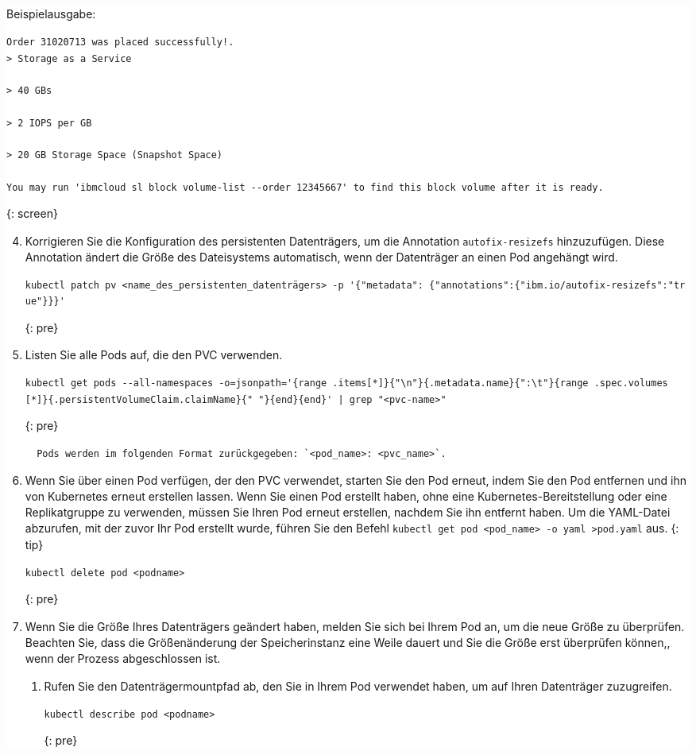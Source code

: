    Beispielausgabe:
   ```
   Order 31020713 was placed successfully!.
   > Storage as a Service

   > 40 GBs

   > 2 IOPS per GB

   > 20 GB Storage Space (Snapshot Space)

   You may run 'ibmcloud sl block volume-list --order 12345667' to find this block volume after it is ready.
   ```
   {: screen}

4. Korrigieren Sie die Konfiguration des persistenten Datenträgers, um die Annotation `autofix-resizefs` hinzuzufügen. Diese Annotation ändert die Größe des Dateisystems automatisch, wenn der Datenträger an einen Pod angehängt wird.  
   ```
   kubectl patch pv <name_des_persistenten_datenträgers> -p '{"metadata": {"annotations":{"ibm.io/autofix-resizefs":"true"}}}'
   ```
   {: pre}

5. Listen Sie alle Pods auf, die den PVC verwenden.
   ```
   kubectl get pods --all-namespaces -o=jsonpath='{range .items[*]}{"\n"}{.metadata.name}{":\t"}{range .spec.volumes[*]}{.persistentVolumeClaim.claimName}{" "}{end}{end}' | grep "<pvc-name>"
   ```
   {: pre}

         Pods werden im folgenden Format zurückgegeben: `<pod_name>: <pvc_name>`.


6. Wenn Sie über einen Pod verfügen, der den PVC verwendet, starten Sie den Pod erneut, indem Sie den Pod entfernen und ihn von Kubernetes erneut erstellen lassen. Wenn Sie einen Pod erstellt haben, ohne eine Kubernetes-Bereitstellung oder eine Replikatgruppe zu verwenden, müssen Sie Ihren Pod erneut erstellen, nachdem Sie ihn entfernt haben.
   Um die YAML-Datei abzurufen, mit der zuvor Ihr Pod erstellt wurde, führen Sie den Befehl `kubectl get pod <pod_name> -o yaml >pod.yaml` aus.
   {: tip}
   ```
   kubectl delete pod <podname>
   ```
   {: pre}

7. Wenn Sie die Größe Ihres Datenträgers geändert haben, melden Sie sich bei Ihrem Pod an, um die neue Größe zu überprüfen. Beachten Sie, dass die Größenänderung der Speicherinstanz eine Weile dauert und Sie die Größe erst überprüfen können,, wenn der Prozess abgeschlossen ist.
   1. Rufen Sie den Datenträgermountpfad ab, den Sie in Ihrem Pod verwendet haben, um auf Ihren Datenträger zuzugreifen.
      ```
      kubectl describe pod <podname>
      ```
      {: pre}
